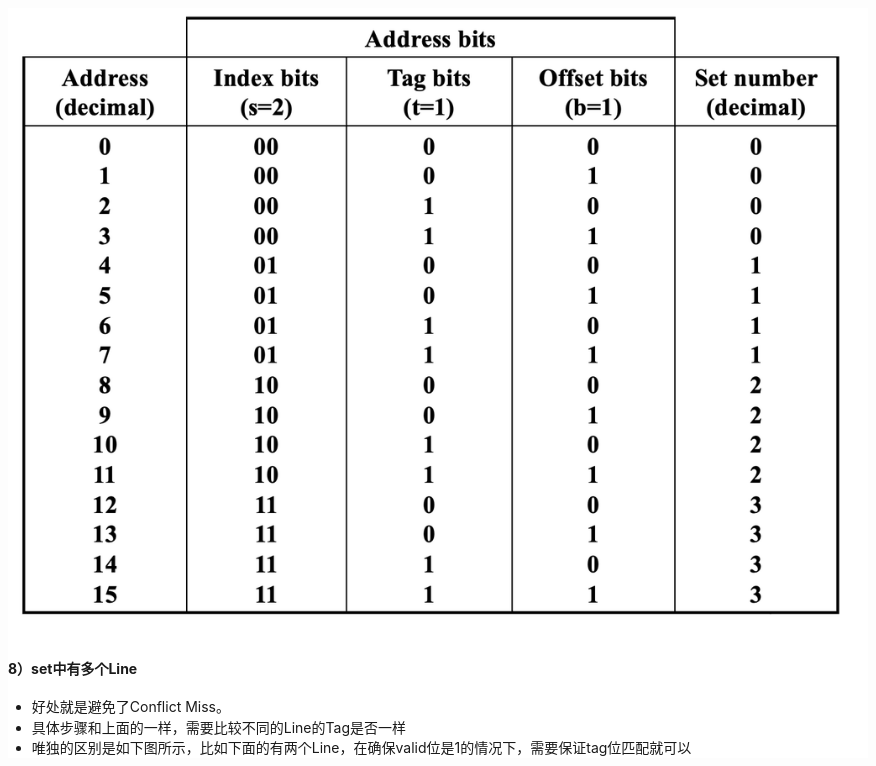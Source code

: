 ![截屏2023-04-16 15.11.56](./2-%E5%86%85%E5%AD%98%E7%BB%93%E6%9E%84%E4%BA%8C.assets/%E6%88%AA%E5%B1%8F2023-04-16%2015.11.56.png)

#### 8）set中有多个Line

- 好处就是避免了Conflict Miss。
- 具体步骤和上面的一样，需要比较不同的Line的Tag是否一样
- 唯独的区别是如下图所示，比如下面的有两个Line，在确保valid位是1的情况下，需要保证tag位匹配就可以
